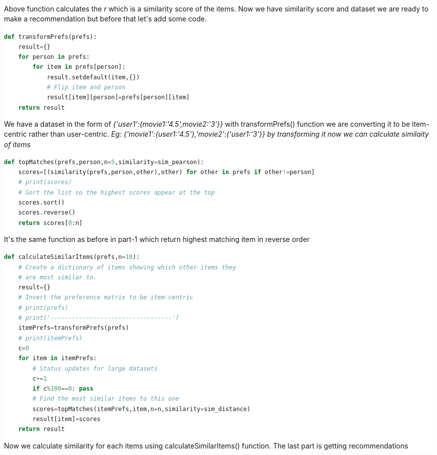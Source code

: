 ~~~python
~~~

Above function calculates the *r* which is a similarity score of the items. Now we have similarity score and dataset we are ready to make a recommendation but before that let's add some code.

~~~python
def transformPrefs(prefs):
    result={}
    for person in prefs:
        for item in prefs[person]:
            result.setdefault(item,{})
            # Flip item and person
            result[item][person]=prefs[person][item]
    return result
~~~

We have a dataset in the form of *{'user1':{movie1:'4.5',movie2:'3'}}* with transformPrefs() function we are converting it to be item-centric rather than user-centric. *Eg: {'movie1':{user1:'4.5'},'movie2':{'user1:'3'}} by transforming it now we can calculate similaity of items*

~~~python
def topMatches(prefs,person,n=5,similarity=sim_pearson):
    scores=[(similarity(prefs,person,other),other) for other in prefs if other!=person]
    # print(scores)
    # Sort the list so the highest scores appear at the top
    scores.sort()
    scores.reverse()
    return scores[0:n]
~~~

It's the same function as before in part-1 which return highest matching item in reverse order

~~~python
def calculateSimilarItems(prefs,n=10):
    # Create a dictionary of items showing which other items they
    # are most similar to.
    result={}
    # Invert the preference matrix to be item-centric
    # print(prefs)
    # print('----------------------------------')
    itemPrefs=transformPrefs(prefs)
    # print(itemPrefs)
    c=0
    for item in itemPrefs:
        # Status updates for large datasets
        c+=1
        if c%100==0: pass
        # Find the most similar items to this one
        scores=topMatches(itemPrefs,item,n=n,similarity=sim_distance)
        result[item]=scores
    return result
~~~

Now we calculate similarity for each items using calculateSimilarItems() function. The last part is getting recommendations
